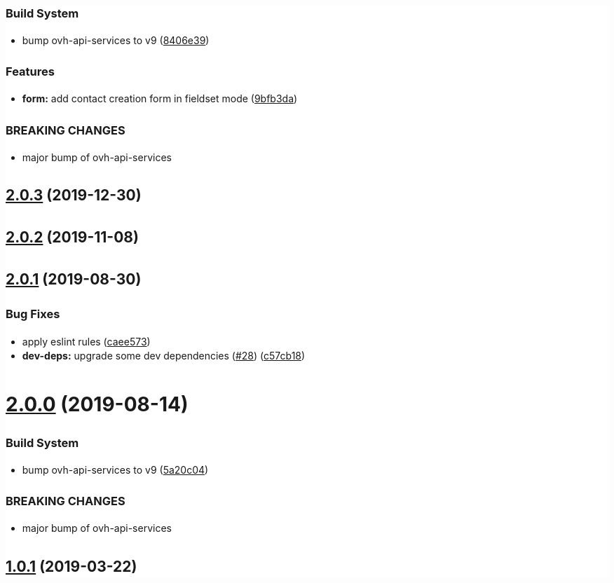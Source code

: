 ### Build System

* bump ovh-api-services to v9 ([8406e39](https://github.com/ovh/manager/commit/8406e394654c6a9bd9d911170697860a1279be99))


### Features

* **form:** add contact creation form in fieldset mode ([9bfb3da](https://github.com/ovh/manager/commit/9bfb3dac3ae850d2543a0d10354a454997ba1799))


### BREAKING CHANGES

* major bump of ovh-api-services



## [2.0.3](https://github.com/ovh-ux/ng-ovh-contacts/compare/v2.0.2...v2.0.3) (2019-12-30)



## [2.0.2](https://github.com/ovh-ux/ng-ovh-contacts/compare/v2.0.1...v2.0.2) (2019-11-08)



## [2.0.1](https://github.com/ovh-ux/ng-ovh-contacts/compare/v2.0.0...v2.0.1) (2019-08-30)


### Bug Fixes

* apply eslint rules ([caee573](https://github.com/ovh-ux/ng-ovh-contacts/commit/caee573))
* **dev-deps:** upgrade some dev dependencies ([#28](https://github.com/ovh-ux/ng-ovh-contacts/issues/28)) ([c57cb18](https://github.com/ovh-ux/ng-ovh-contacts/commit/c57cb18))



# [2.0.0](https://github.com/ovh-ux/ng-ovh-contacts/compare/v1.0.1...v2.0.0) (2019-08-14)


### Build System

* bump ovh-api-services to v9 ([5a20c04](https://github.com/ovh-ux/ng-ovh-contacts/commit/5a20c04))


### BREAKING CHANGES

* major bump of ovh-api-services



## [1.0.1](https://github.com/ovh-ux/ng-ovh-contacts/compare/v1.0.0...v1.0.1) (2019-03-22)
